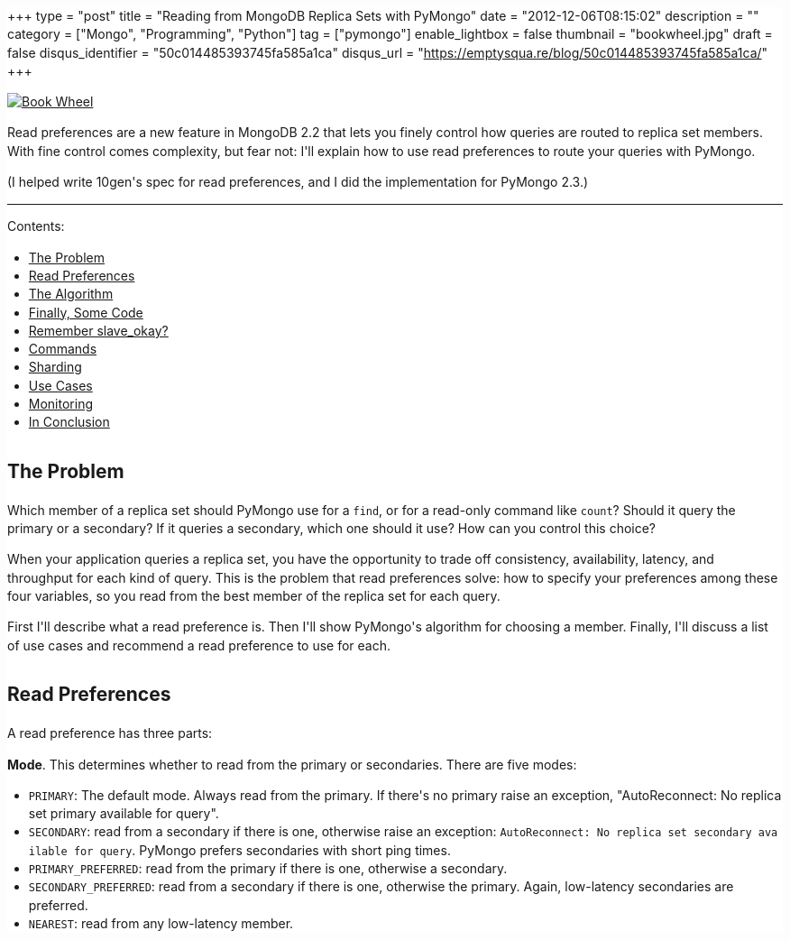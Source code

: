 +++
type = "post"
title = "Reading from MongoDB Replica Sets with PyMongo"
date = "2012-12-06T08:15:02"
description = ""
category = ["Mongo", "Programming", "Python"]
tag = ["pymongo"]
enable_lightbox = false
thumbnail = "bookwheel.jpg"
draft = false
disqus_identifier = "50c014485393745fa585a1ca"
disqus_url = "https://emptysqua.re/blog/50c014485393745fa585a1ca/"
+++

<p><a href="http://en.wikipedia.org/wiki/Bookwheel"><img style="display:block; margin-left:auto; margin-right:auto;" src="bookwheel.jpg" alt="Book Wheel" title="bookwheel.jpg" border="0"   /></a></p>
<p>Read preferences are a new feature in MongoDB 2.2 that lets you finely control how queries are routed to replica set members. With fine control comes complexity, but fear not: I'll explain how to use read preferences to route your queries with PyMongo.</p>
<p>(I helped write 10gen's spec for read preferences, and I did the implementation for PyMongo 2.3.)</p>
<hr />
<p>Contents:</p>
<ul>
<li><a href="#problem">The Problem</a></li>
<li><a href="#read-preferences">Read Preferences</a></li>
<li><a href="#algorithm">The Algorithm</a></li>
<li><a href="#code">Finally, Some Code</a></li>
<li><a href="#slave_okay">Remember slave_okay?</a></li>
<li><a href="#commands">Commands</a></li>
<li><a href="#sharding">Sharding</a></li>
<li><a href="#use-cases">Use Cases</a></li>
<li><a href="#monitoring">Monitoring</a></li>
<li><a href="#conclusion">In Conclusion</a></li>
</ul>
<h2 id="the-problem"><a id="problem"></a>The Problem</h2>
<p>Which member of a replica set should PyMongo use for a <code>find</code>, or for a read-only command like <code>count</code>? Should it query the primary or a secondary? If it queries a secondary, which one should it use? How can you control this choice?</p>
<p>When your application queries a replica set, you have the opportunity to trade off consistency, availability, latency, and throughput for each kind of query. This is the problem that read preferences solve: how to specify your preferences among these four variables, so you read from the best member of the replica set for each query.</p>
<p>First I'll describe what a read preference is. Then I'll show PyMongo's algorithm for choosing a member. Finally, I'll discuss a list of use cases and recommend a read preference to use for each.</p>
<h2 id="read-preferences"><a id="read-preferences"></a>Read Preferences</h2>
<p>A read preference has three parts:</p>
<p><strong>Mode</strong>. This determines whether to read from the primary or secondaries. There are five modes:</p>
<ul>
<li><code>PRIMARY</code>: The default mode. Always read from the primary. If there's no primary raise an exception, "AutoReconnect: No replica set primary available for query".</li>
<li><code>SECONDARY</code>: read from a secondary if there is one, otherwise raise an exception: <code>AutoReconnect: No replica set secondary available for query</code>. PyMongo prefers secondaries with short ping times.</li>
<li><code>PRIMARY_PREFERRED</code>: read from the primary if there is one, otherwise a secondary.</li>
<li><code>SECONDARY_PREFERRED</code>: read from a secondary if there is one, otherwise the primary. Again, low-latency secondaries are preferred.</li>
<li><code>NEAREST</code>: read from any low-latency member.</li>
</ul>